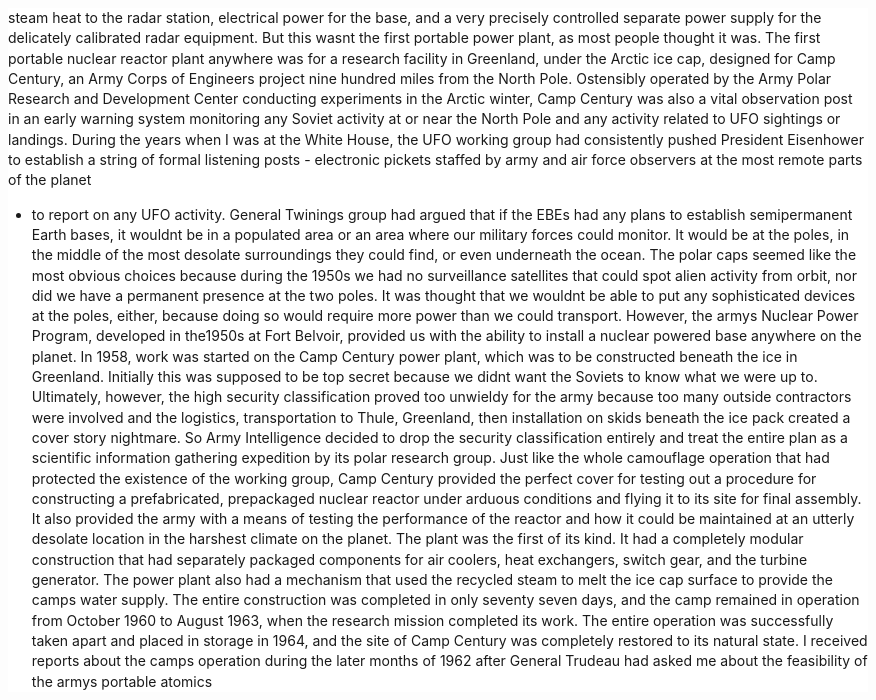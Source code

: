 steam heat to the radar station, electrical power for the base, and
a very precisely controlled separate power supply for the delicately
calibrated radar equipment. But this wasnt the first portable power
plant, as most people thought it was.
The first portable nuclear reactor plant anywhere was for a research
facility in Greenland, under the Arctic ice cap, designed for Camp
Century, an Army Corps of Engineers project nine hundred miles from
the North Pole. Ostensibly operated by the Army Polar Research and
Development Center conducting experiments in the Arctic winter, Camp
Century was also a vital observation post in an early warning system
monitoring any Soviet activity at or near the North Pole and any
activity related to UFO sightings or landings.
During the years when I was at the White House, the UFO working
group had consistently pushed President Eisenhower to establish a
string of formal listening posts - electronic pickets staffed by
army and air force observers at the most remote parts of the planet
- to report on any UFO activity. General Twinings group had argued
that if the EBEs had any plans to establish semipermanent Earth
bases, it wouldnt be in a populated area or an area where our
military forces could monitor. It would be at the poles, in the
middle of the most desolate surroundings they could find, or even
underneath the ocean.
The polar caps seemed like the most obvious
choices because during the 1950s we had no surveillance satellites
that could spot alien activity from orbit, nor did we have a
permanent presence at the two poles. It was thought that we wouldnt
be able to put any sophisticated devices at the poles, either,
because doing so would require more power than we could transport.
However, the armys Nuclear Power Program, developed in the1950s at
Fort Belvoir, provided us with the ability to install a nuclear
powered base anywhere on the planet.
In 1958, work was started on the Camp Century power plant, which was
to be constructed beneath the ice in Greenland. Initially this was
supposed to be top secret because we didnt want the Soviets to know
what we were up to. Ultimately, however, the high security
classification proved too unwieldy for the army because too many
outside contractors were involved and the logistics, transportation
to Thule, Greenland, then installation on skids beneath the ice pack
created a cover story nightmare. So Army Intelligence decided to
drop the security classification entirely and treat the entire plan
as a scientific information gathering expedition by its polar
research group.
Just like the whole camouflage operation that had protected the
existence of the working group, Camp
Century provided the perfect cover for testing out a procedure for
constructing a prefabricated, prepackaged
nuclear reactor under arduous conditions and flying it to its site
for final assembly. It also provided the army with a
means of testing the performance of the reactor and how it could be
maintained at an utterly desolate location in the harshest climate
on the planet.
The plant was the first of its kind. It had a completely modular
construction that had separately packaged components for air
coolers, heat exchangers, switch gear, and the turbine generator.
The power plant also had a mechanism that used the recycled steam to
melt the ice cap surface to provide the camps water supply. The
entire construction was completed in only seventy seven days, and
the camp remained in operation from October 1960 to August 1963,
when the research mission completed its work. The entire operation
was successfully taken apart and placed in storage in 1964, and the
site of Camp Century was completely restored to its natural state.
I received reports about the camps operation during the later
months of 1962 after General Trudeau had
asked me about the feasibility of the armys portable atomics